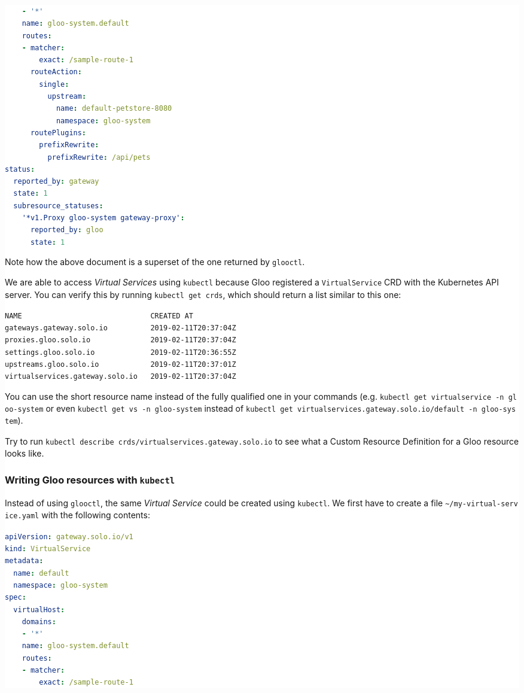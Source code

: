```yaml
    - '*'
    name: gloo-system.default
    routes:
    - matcher:
        exact: /sample-route-1
      routeAction:
        single:
          upstream:
            name: default-petstore-8080
            namespace: gloo-system
      routePlugins:
        prefixRewrite:
          prefixRewrite: /api/pets
status:
  reported_by: gateway
  state: 1
  subresource_statuses:
    '*v1.Proxy gloo-system gateway-proxy':
      reported_by: gloo
      state: 1
```

Note how the above document is a superset of the one returned by `glooctl`.

We are able to access _Virtual Services_ using `kubectl` because Gloo registered a `VirtualService` CRD with the Kubernetes 
API server. You can verify this by running `kubectl get crds`, which should return a list similar to this one:

```bash
NAME                              CREATED AT
gateways.gateway.solo.io          2019-02-11T20:37:04Z
proxies.gloo.solo.io              2019-02-11T20:37:04Z
settings.gloo.solo.io             2019-02-11T20:36:55Z
upstreams.gloo.solo.io            2019-02-11T20:37:01Z
virtualservices.gateway.solo.io   2019-02-11T20:37:04Z
```

You can use the short resource name instead of the fully qualified one in your commands 
(e.g. `kubectl get virtualservice -n gloo-system` or even `kubectl get vs -n gloo-system` instead of 
`kubectl get virtualservices.gateway.solo.io/default -n gloo-system`).

Try to run `kubectl describe crds/virtualservices.gateway.solo.io` to see what a Custom Resource Definition for a Gloo 
resource looks like.

### Writing Gloo resources with `kubectl`
Instead of using `glooctl`, the same _Virtual Service_ could be created using `kubectl`. We first have to create a file 
`~/my-virtual-service.yaml` with the following contents:

```yaml
apiVersion: gateway.solo.io/v1
kind: VirtualService
metadata:
  name: default
  namespace: gloo-system
spec:
  virtualHost:
    domains:
    - '*'
    name: gloo-system.default
    routes:
    - matcher:
        exact: /sample-route-1
```